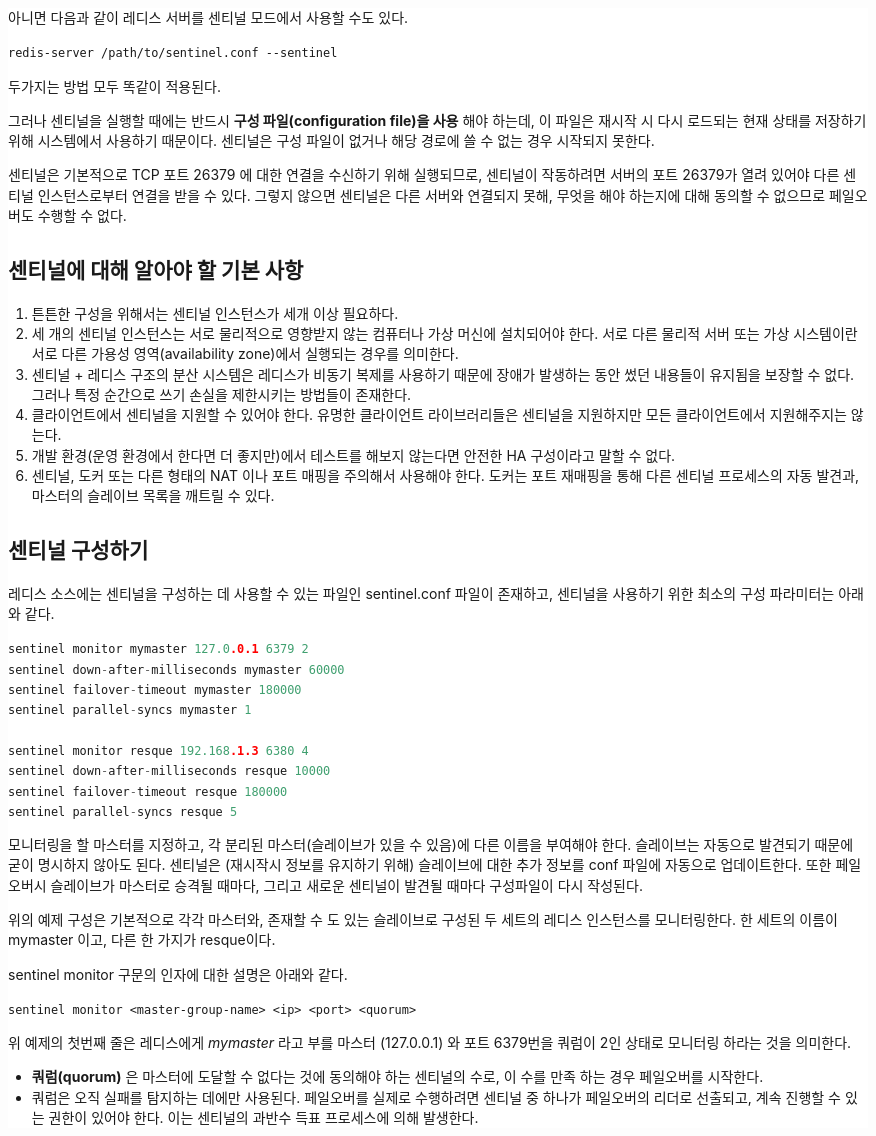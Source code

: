 아니면 다음과 같이 레디스 서버를 센티널 모드에서 사용할 수도 있다.

```
redis-server /path/to/sentinel.conf --sentinel
```

두가지는 방법 모두 똑같이 적용된다.

그러나 센티널을 실행할 때에는 반드시 **구성 파일(configuration file)을 사용** 해야 하는데, 이 파일은 재시작 시 다시 로드되는 현재 상태를 저장하기 위해 시스템에서 사용하기 때문이다. 센티널은 구성 파일이 없거나 해당 경로에 쓸 수 없는 경우 시작되지 못한다.

센티널은 기본적으로 TCP 포트 26379 에 대한 연결을 수신하기 위해 실행되므로, 센티널이 작동하려면 서버의 포트 26379가 열려 있어야 다른 센티널 인스턴스로부터 연결을 받을 수 있다. 그렇지 않으면 센티널은 다른 서버와 연결되지 못해, 무엇을 해야 하는지에 대해 동의할 수 없으므로 페일오버도 수행할 수 없다.

## 센티널에 대해 알아야 할 기본 사항

1. 튼튼한 구성을 위해서는 센티널 인스턴스가 세개 이상 필요하다.
2. 세 개의 센티널 인스턴스는 서로 물리적으로 영향받지 않는 컴퓨터나 가상 머신에 설치되어야 한다. 서로 다른 물리적 서버 또는 가상 시스템이란 서로 다른 가용성 영역(availability zone)에서 실행되는 경우를 의미한다.
3. 센티널 + 레디스 구조의 분산 시스템은 레디스가 비동기 복제를 사용하기 때문에 장애가 발생하는 동안 썼던 내용들이 유지됨을 보장할 수 없다. 그러나 특정 순간으로 쓰기 손실을 제한시키는 방법들이 존재한다.
4. 클라이언트에서 센티널을 지원할 수 있어야 한다. 유명한 클라이언트 라이브러리들은 센티널을 지원하지만 모든 클라이언트에서 지원해주지는 않는다.
5. 개발 환경(운영 환경에서 한다면 더 좋지만)에서 테스트를 해보지 않는다면 안전한 HA 구성이라고 말할 수 없다.
6. 센티널, 도커 또는 다른 형태의 NAT 이나 포트 매핑을 주의해서 사용해야 한다. 도커는 포트 재매핑을 통해 다른 센티널 프로세스의 자동 발견과, 마스터의 슬레이브 목록을 깨트릴 수 있다.  

## 센티널 구성하기
레디스 소스에는 센티널을 구성하는 데 사용할 수 있는 파일인 sentinel.conf 파일이 존재하고, 센티널을 사용하기 위한 최소의 구성 파라미터는 아래와 같다.

``` c
sentinel monitor mymaster 127.0.0.1 6379 2
sentinel down-after-milliseconds mymaster 60000
sentinel failover-timeout mymaster 180000
sentinel parallel-syncs mymaster 1

sentinel monitor resque 192.168.1.3 6380 4
sentinel down-after-milliseconds resque 10000
sentinel failover-timeout resque 180000
sentinel parallel-syncs resque 5
```
모니터링을 할 마스터를 지정하고, 각 분리된 마스터(슬레이브가 있을 수 있음)에 다른 이름을 부여해야 한다. 슬레이브는 자동으로 발견되기 때문에 굳이 명시하지 않아도 된다. 센티널은 (재시작시 정보를 유지하기 위해) 슬레이브에 대한 추가 정보를 conf 파일에 자동으로 업데이트한다. 또한 페일오버시 슬레이브가 마스터로 승격될 때마다, 그리고 새로운 센티널이 발견될 때마다 구성파일이 다시 작성된다.

위의 예제 구성은 기본적으로 각각 마스터와, 존재할 수 도 있는 슬레이브로 구성된 두 세트의 레디스 인스턴스를 모니터링한다. 한 세트의 이름이 mymaster 이고, 다른 한 가지가 resque이다.

sentinel monitor 구문의 인자에 대한 설명은 아래와 같다.

```
sentinel monitor <master-group-name> <ip> <port> <quorum>
```

위 예제의 첫번째 줄은 레디스에게 *mymaster* 라고 부를 마스터 (127.0.0.1) 와 포트 6379번을 쿼럼이 2인 상태로 모니터링 하라는 것을 의미한다.
- **쿼럼(quorum)** 은 마스터에 도달할 수 없다는 것에 동의해야 하는 센티널의 수로, 이 수를 만족 하는 경우 페일오버를 시작한다.
- 쿼럼은 오직 실패를 탐지하는 데에만 사용된다. 페일오버를 실제로 수행하려면 센티널 중 하나가 페일오버의 리더로 선출되고, 계속 진행할 수 있는 권한이 있어야 한다. 이는 센티널의 과반수 득표 프로세스에 의해 발생한다.
